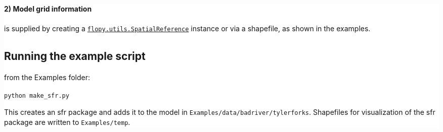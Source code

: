 

#### 2) Model grid information
is supplied by creating a 	[`flopy.utils.SpatialReference`](https://github.com/modflowpy/flopy/blob/develop/flopy/utils/reference.py) instance or via a shapefile, as shown in the examples.


Running the example script
-----------------------------------------------
from the Examples folder:

```
python make_sfr.py
```

This creates an sfr package and adds it to the model in `Examples/data/badriver/tylerforks`.
Shapefiles for visualization of the sfr package are written to `Examples/temp`.